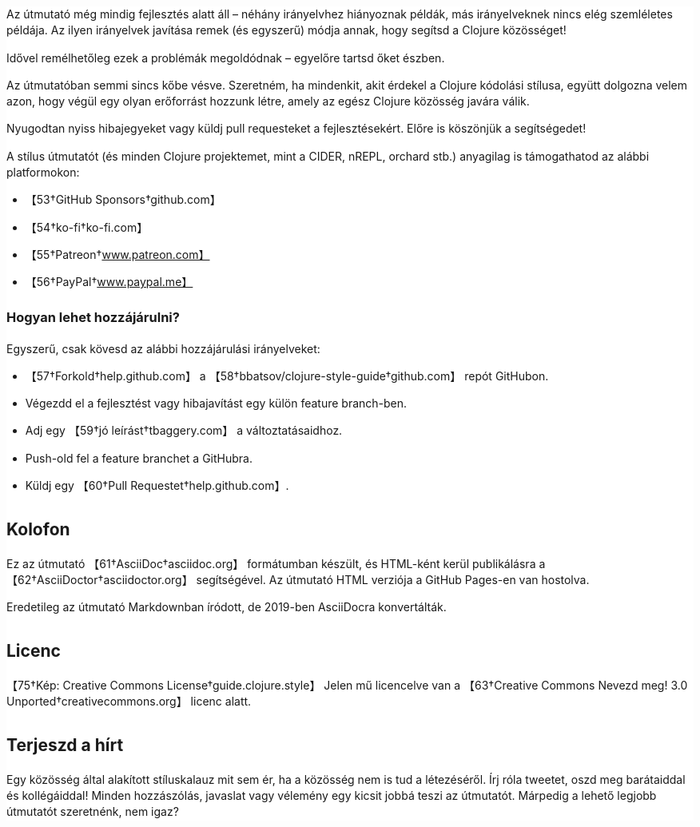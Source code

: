 Az útmutató még mindig fejlesztés alatt áll – néhány irányelvhez hiányoznak példák, más irányelveknek nincs elég szemléletes példája. Az ilyen irányelvek javítása remek (és egyszerű) módja annak, hogy segítsd a Clojure közösséget!

Idővel remélhetőleg ezek a problémák megoldódnak – egyelőre tartsd őket észben.

Az útmutatóban semmi sincs kőbe vésve. Szeretném, ha mindenkit, akit érdekel a Clojure kódolási stílusa, együtt dolgozna velem azon, hogy végül egy olyan erőforrást hozzunk létre, amely az egész Clojure közösség javára válik.

Nyugodtan nyiss hibajegyeket vagy küldj pull requesteket a fejlesztésekért. Előre is köszönjük a segítségedet!

A stílus útmutatót (és minden Clojure projektemet, mint a CIDER, nREPL, orchard stb.) anyagilag is támogathatod az alábbi platformokon:

  * 【53†GitHub Sponsors†github.com】

  * 【54†ko-fi†ko-fi.com】

  * 【55†Patreon†www.patreon.com】

  * 【56†PayPal†www.paypal.me】

### Hogyan lehet hozzájárulni?

Egyszerű, csak kövesd az alábbi hozzájárulási irányelveket:

  * 【57†Forkold†help.github.com】 a 【58†bbatsov/clojure-style-guide†github.com】 repót GitHubon.

  * Végezdd el a fejlesztést vagy hibajavítást egy külön feature branch-ben.

  * Adj egy 【59†jó leírást†tbaggery.com】 a változtatásaidhoz.

  * Push-old fel a feature branchet a GitHubra.

  * Küldj egy 【60†Pull Requestet†help.github.com】.

## Kolofon

Ez az útmutató 【61†AsciiDoc†asciidoc.org】 formátumban készült, és HTML-ként kerül publikálásra a 【62†AsciiDoctor†asciidoctor.org】 segítségével. Az útmutató HTML verziója a GitHub Pages-en van hostolva.

Eredetileg az útmutató Markdownban íródott, de 2019-ben AsciiDocra konvertálták.

## Licenc

【75†Kép: Creative Commons License†guide.clojure.style】 Jelen mű licencelve van a 【63†Creative Commons Nevezd meg! 3.0 Unported†creativecommons.org】 licenc alatt.

## Terjeszd a hírt

Egy közösség által alakított stíluskalauz mit sem ér, ha a közösség nem is tud a létezéséről. Írj róla tweetet, oszd meg barátaiddal és kollégáiddal! Minden hozzászólás, javaslat vagy vélemény egy kicsit jobbá teszi az útmutatót. Márpedig a lehető legjobb útmutatót szeretnénk, nem igaz?
